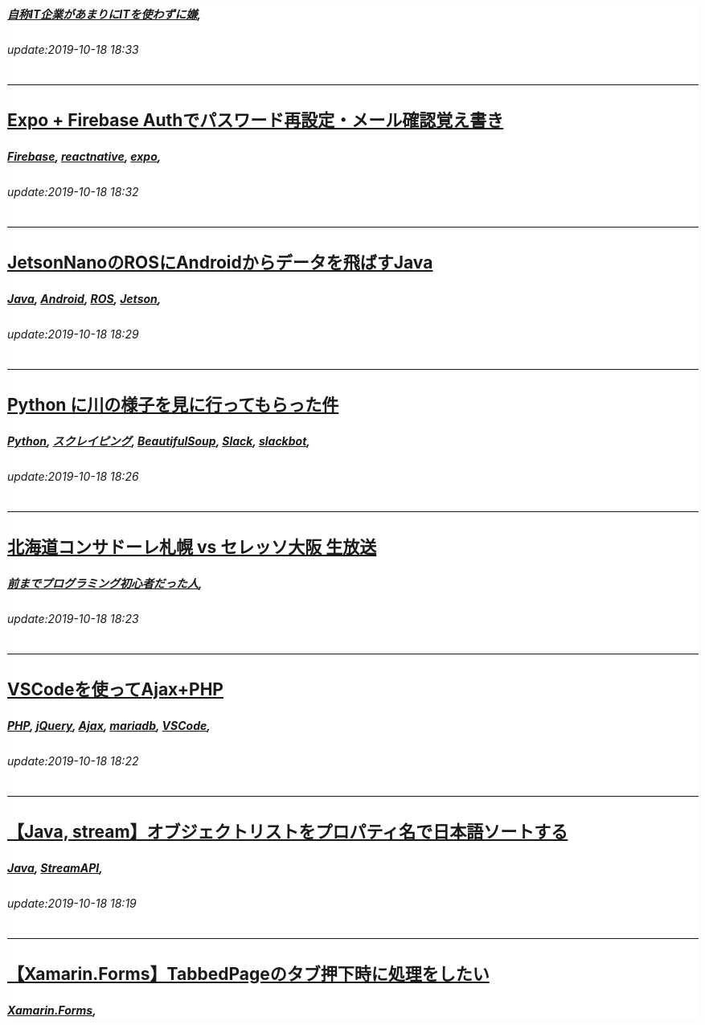 ##### [自称IT企業があまりにITを使わずに嫌](https://qiita.com/tags/自称IT企業があまりにITを使わずに嫌), 
###### update:2019-10-18 18:33
---
## [Expo + Firebase Authでパスワード再設定・メール確認覚え書き](https://qiita.com/mildsummer/items/e6c9588865b5a661aebc)
##### [Firebase](https://qiita.com/tags/Firebase), [reactnative](https://qiita.com/tags/reactnative), [expo](https://qiita.com/tags/expo), 
###### update:2019-10-18 18:32
---
## [JetsonNanoのROSにAndroidからデータを飛ばすJava](https://qiita.com/mmt/items/0a214391deb8afece76e)
##### [Java](https://qiita.com/tags/Java), [Android](https://qiita.com/tags/Android), [ROS](https://qiita.com/tags/ROS), [Jetson](https://qiita.com/tags/Jetson), 
###### update:2019-10-18 18:29
---
## [Python に川の様子を見に行ってもらった件](https://qiita.com/popo68/items/36406dc5dd3c81295a94)
##### [Python](https://qiita.com/tags/Python), [スクレイピング](https://qiita.com/tags/スクレイピング), [BeautifulSoup](https://qiita.com/tags/BeautifulSoup), [Slack](https://qiita.com/tags/Slack), [slackbot](https://qiita.com/tags/slackbot), 
###### update:2019-10-18 18:26
---
## [北海道コンサドーレ札幌 vs セレッソ大阪 生放送](https://qiita.com/gambaoskajp/items/eb4ee9b0861886fe709d)
##### [前までプログラミング初心者だった人](https://qiita.com/tags/前までプログラミング初心者だった人), 
###### update:2019-10-18 18:23
---
## [ VSCodeを使ってAjax+PHP](https://qiita.com/Takahiro-Hirai/items/d87d50f12fa555b531b5)
##### [PHP](https://qiita.com/tags/PHP), [jQuery](https://qiita.com/tags/jQuery), [Ajax](https://qiita.com/tags/Ajax), [mariadb](https://qiita.com/tags/mariadb), [VSCode](https://qiita.com/tags/VSCode), 
###### update:2019-10-18 18:22
---
## [【Java, stream】オブジェクトリストをプロパティ名で日本語ソートする](https://qiita.com/a__i__r/items/2deb20127d0041864fdf)
##### [Java](https://qiita.com/tags/Java), [StreamAPI](https://qiita.com/tags/StreamAPI), 
###### update:2019-10-18 18:19
---
## [【Xamarin.Forms】TabbedPageのタブ押下時に処理をしたい](https://qiita.com/KashikomaSweet/items/423328d25ee8b2606d86)
##### [Xamarin.Forms](https://qiita.com/tags/Xamarin.Forms), 